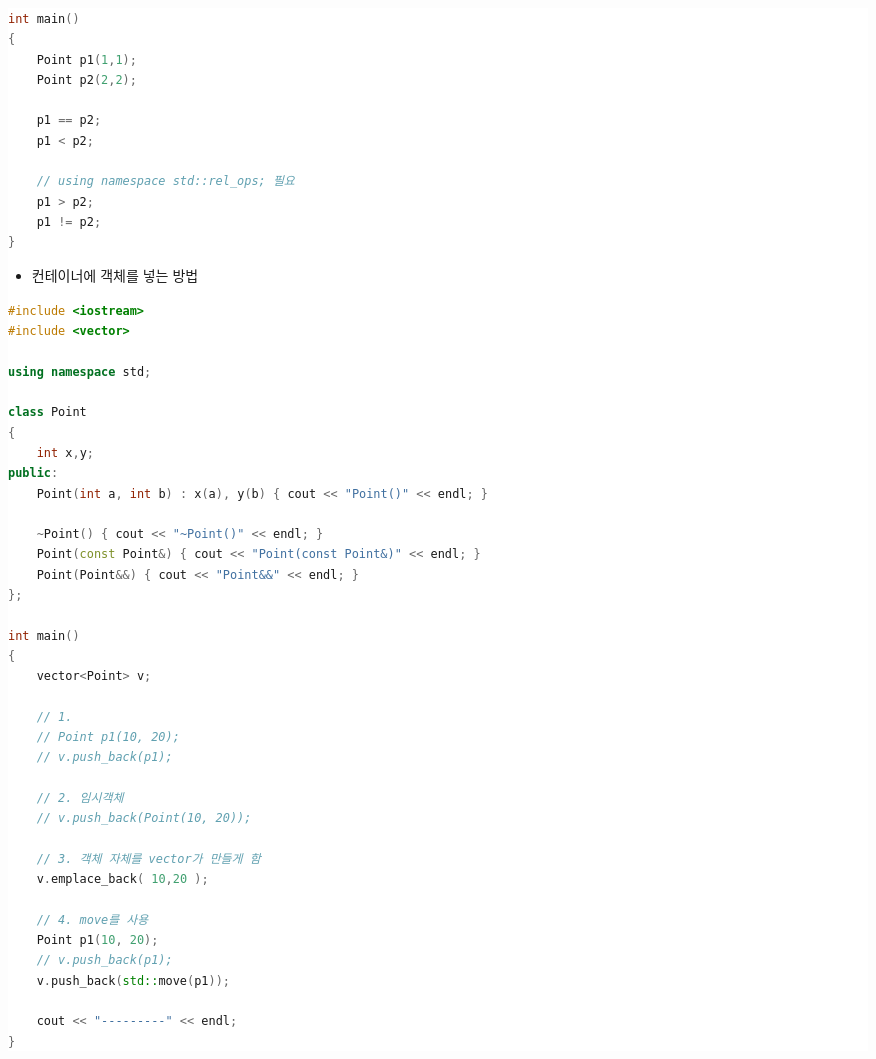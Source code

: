 ```cpp
int main()
{
    Point p1(1,1);
    Point p2(2,2);

    p1 == p2;
    p1 < p2;

    // using namespace std::rel_ops; 필요
    p1 > p2;
    p1 != p2;
}
```

- 컨테이너에 객체를 넣는 방법

```cpp
#include <iostream>
#include <vector>

using namespace std;

class Point
{
    int x,y;
public:
    Point(int a, int b) : x(a), y(b) { cout << "Point()" << endl; }

    ~Point() { cout << "~Point()" << endl; }
    Point(const Point&) { cout << "Point(const Point&)" << endl; }
    Point(Point&&) { cout << "Point&&" << endl; }
};

int main()
{
    vector<Point> v;

    // 1.
    // Point p1(10, 20);
    // v.push_back(p1);

    // 2. 임시객체
    // v.push_back(Point(10, 20));

    // 3. 객체 자체를 vector가 만들게 함
    v.emplace_back( 10,20 );

    // 4. move를 사용
    Point p1(10, 20);
    // v.push_back(p1);
    v.push_back(std::move(p1));

    cout << "---------" << endl;
}
```
